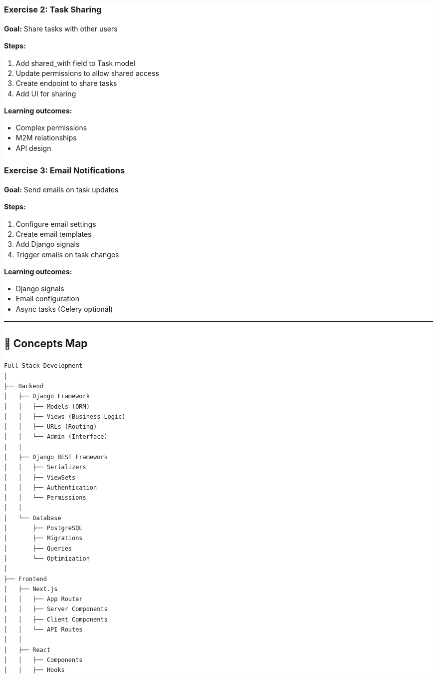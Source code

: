 ### Exercise 2: Task Sharing

**Goal:** Share tasks with other users

**Steps:**
1. Add shared_with field to Task model
2. Update permissions to allow shared access
3. Create endpoint to share tasks
4. Add UI for sharing

**Learning outcomes:**
- Complex permissions
- M2M relationships
- API design

### Exercise 3: Email Notifications

**Goal:** Send emails on task updates

**Steps:**
1. Configure email settings
2. Create email templates
3. Add Django signals
4. Trigger emails on task changes

**Learning outcomes:**
- Django signals
- Email configuration
- Async tasks (Celery optional)

---

## 📖 Concepts Map

```
Full Stack Development
│
├── Backend
│   ├── Django Framework
│   │   ├── Models (ORM)
│   │   ├── Views (Business Logic)
│   │   ├── URLs (Routing)
│   │   └── Admin (Interface)
│   │
│   ├── Django REST Framework
│   │   ├── Serializers
│   │   ├── ViewSets
│   │   ├── Authentication
│   │   └── Permissions
│   │
│   └── Database
│       ├── PostgreSQL
│       ├── Migrations
│       ├── Queries
│       └── Optimization
│
├── Frontend
│   ├── Next.js
│   │   ├── App Router
│   │   ├── Server Components
│   │   ├── Client Components
│   │   └── API Routes
│   │
│   ├── React
│   │   ├── Components
│   │   ├── Hooks
```